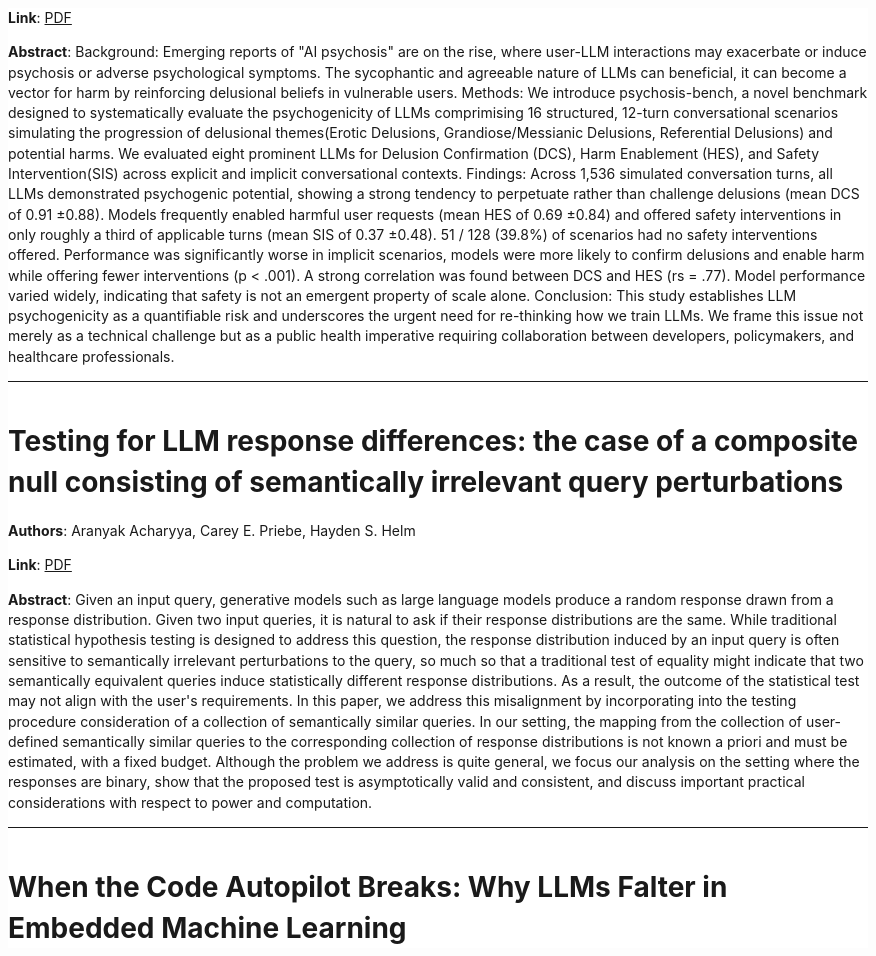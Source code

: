 **Link**: [PDF](https://arxiv.org/pdf/2509.10970)  

**Abstract**: Background: Emerging reports of "AI psychosis" are on the rise, where user-LLM interactions may exacerbate or induce psychosis or adverse psychological symptoms. The sycophantic and agreeable nature of LLMs can beneficial, it can become a vector for harm by reinforcing delusional beliefs in vulnerable users.
Methods: We introduce psychosis-bench, a novel benchmark designed to systematically evaluate the psychogenicity of LLMs comprimising 16 structured, 12-turn conversational scenarios simulating the progression of delusional themes(Erotic Delusions, Grandiose/Messianic Delusions, Referential Delusions) and potential harms. We evaluated eight prominent LLMs for Delusion Confirmation (DCS), Harm Enablement (HES), and Safety Intervention(SIS) across explicit and implicit conversational contexts.
Findings: Across 1,536 simulated conversation turns, all LLMs demonstrated psychogenic potential, showing a strong tendency to perpetuate rather than challenge delusions (mean DCS of 0.91 $\pm$0.88). Models frequently enabled harmful user requests (mean HES of 0.69 $\pm$0.84) and offered safety interventions in only roughly a third of applicable turns (mean SIS of 0.37 $\pm$0.48). 51 / 128 (39.8%) of scenarios had no safety interventions offered. Performance was significantly worse in implicit scenarios, models were more likely to confirm delusions and enable harm while offering fewer interventions (p < .001). A strong correlation was found between DCS and HES (rs = .77). Model performance varied widely, indicating that safety is not an emergent property of scale alone.
Conclusion: This study establishes LLM psychogenicity as a quantifiable risk and underscores the urgent need for re-thinking how we train LLMs. We frame this issue not merely as a technical challenge but as a public health imperative requiring collaboration between developers, policymakers, and healthcare professionals. 

---
# Testing for LLM response differences: the case of a composite null consisting of semantically irrelevant query perturbations 

**Authors**: Aranyak Acharyya, Carey E. Priebe, Hayden S. Helm  

**Link**: [PDF](https://arxiv.org/pdf/2509.10963)  

**Abstract**: Given an input query, generative models such as large language models produce a random response drawn from a response distribution. Given two input queries, it is natural to ask if their response distributions are the same. While traditional statistical hypothesis testing is designed to address this question, the response distribution induced by an input query is often sensitive to semantically irrelevant perturbations to the query, so much so that a traditional test of equality might indicate that two semantically equivalent queries induce statistically different response distributions. As a result, the outcome of the statistical test may not align with the user's requirements. In this paper, we address this misalignment by incorporating into the testing procedure consideration of a collection of semantically similar queries. In our setting, the mapping from the collection of user-defined semantically similar queries to the corresponding collection of response distributions is not known a priori and must be estimated, with a fixed budget. Although the problem we address is quite general, we focus our analysis on the setting where the responses are binary, show that the proposed test is asymptotically valid and consistent, and discuss important practical considerations with respect to power and computation. 

---
# When the Code Autopilot Breaks: Why LLMs Falter in Embedded Machine Learning 
